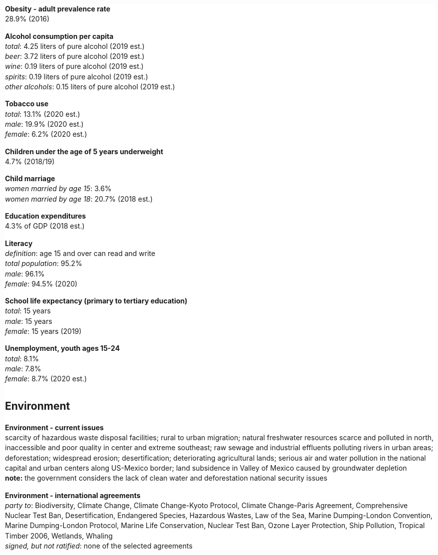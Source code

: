 **Obesity - adult prevalence rate**<br>
28.9% (2016)<br>

**Alcohol consumption per capita**<br>
_total_: 4.25 liters of pure alcohol (2019 est.)<br>
_beer_: 3.72 liters of pure alcohol (2019 est.)<br>
_wine_: 0.19 liters of pure alcohol (2019 est.)<br>
_spirits_: 0.19 liters of pure alcohol (2019 est.)<br>
_other alcohols_: 0.15 liters of pure alcohol (2019 est.)<br>

**Tobacco use**<br>
_total_: 13.1% (2020 est.)<br>
_male_: 19.9% (2020 est.)<br>
_female_: 6.2% (2020 est.)<br>

**Children under the age of 5 years underweight**<br>
4.7% (2018/19)<br>

**Child marriage**<br>
_women married by age 15_: 3.6%<br>
_women married by age 18_: 20.7% (2018 est.)<br>

**Education expenditures**<br>
4.3% of GDP (2018 est.)<br>

**Literacy**<br>
_definition_: age 15 and over can read and write<br>
_total population_: 95.2%<br>
_male_: 96.1%<br>
_female_: 94.5% (2020)<br>

**School life expectancy (primary to tertiary education)**<br>
_total_: 15 years<br>
_male_: 15 years<br>
_female_: 15 years (2019)<br>

**Unemployment, youth ages 15-24**<br>
_total_: 8.1%<br>
_male_: 7.8%<br>
_female_: 8.7% (2020 est.)<br>

## Environment

**Environment - current issues**<br>
scarcity of hazardous waste disposal facilities; rural to urban migration; natural freshwater resources scarce and polluted in north, inaccessible and poor quality in center and extreme southeast; raw sewage and industrial effluents polluting rivers in urban areas; deforestation; widespread erosion; desertification; deteriorating agricultural lands; serious air and water pollution in the national capital and urban centers along US-Mexico border; land subsidence in Valley of Mexico caused by groundwater depletion<br>
<strong>note:</strong> the government considers the lack of clean water and deforestation national security issues<br>

**Environment - international agreements**<br>
_party to_: Biodiversity, Climate Change, Climate Change-Kyoto Protocol, Climate Change-Paris Agreement, Comprehensive Nuclear Test Ban, Desertification, Endangered Species, Hazardous Wastes, Law of the Sea, Marine Dumping-London Convention, Marine Dumping-London Protocol, Marine Life Conservation, Nuclear Test Ban, Ozone Layer Protection, Ship Pollution, Tropical Timber 2006, Wetlands, Whaling<br>
_signed, but not ratified_: none of the selected agreements<br>
